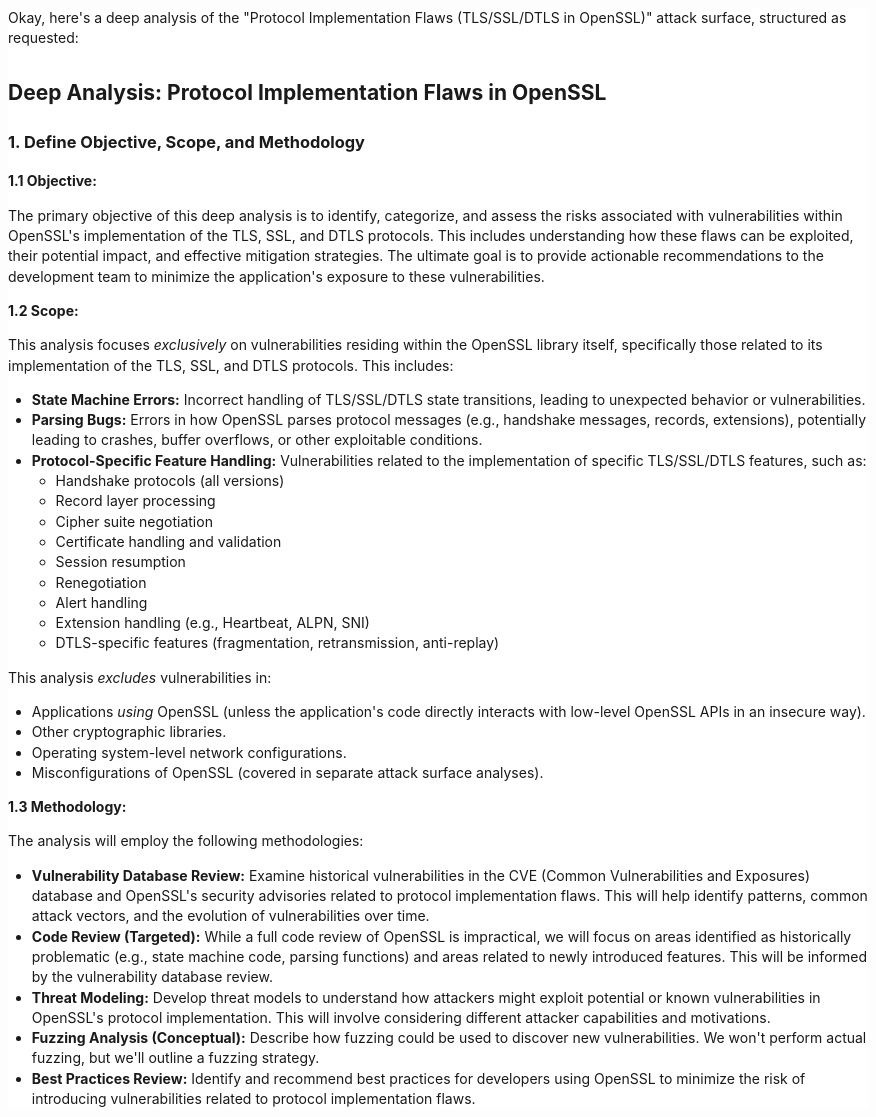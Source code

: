 Okay, here's a deep analysis of the "Protocol Implementation Flaws (TLS/SSL/DTLS in OpenSSL)" attack surface, structured as requested:

## Deep Analysis: Protocol Implementation Flaws in OpenSSL

### 1. Define Objective, Scope, and Methodology

**1.1 Objective:**

The primary objective of this deep analysis is to identify, categorize, and assess the risks associated with vulnerabilities within OpenSSL's implementation of the TLS, SSL, and DTLS protocols.  This includes understanding how these flaws can be exploited, their potential impact, and effective mitigation strategies.  The ultimate goal is to provide actionable recommendations to the development team to minimize the application's exposure to these vulnerabilities.

**1.2 Scope:**

This analysis focuses *exclusively* on vulnerabilities residing within the OpenSSL library itself, specifically those related to its implementation of the TLS, SSL, and DTLS protocols.  This includes:

*   **State Machine Errors:**  Incorrect handling of TLS/SSL/DTLS state transitions, leading to unexpected behavior or vulnerabilities.
*   **Parsing Bugs:**  Errors in how OpenSSL parses protocol messages (e.g., handshake messages, records, extensions), potentially leading to crashes, buffer overflows, or other exploitable conditions.
*   **Protocol-Specific Feature Handling:**  Vulnerabilities related to the implementation of specific TLS/SSL/DTLS features, such as:
    *   Handshake protocols (all versions)
    *   Record layer processing
    *   Cipher suite negotiation
    *   Certificate handling and validation
    *   Session resumption
    *   Renegotiation
    *   Alert handling
    *   Extension handling (e.g., Heartbeat, ALPN, SNI)
    *   DTLS-specific features (fragmentation, retransmission, anti-replay)

This analysis *excludes* vulnerabilities in:

*   Applications *using* OpenSSL (unless the application's code directly interacts with low-level OpenSSL APIs in an insecure way).
*   Other cryptographic libraries.
*   Operating system-level network configurations.
*   Misconfigurations of OpenSSL (covered in separate attack surface analyses).

**1.3 Methodology:**

The analysis will employ the following methodologies:

*   **Vulnerability Database Review:**  Examine historical vulnerabilities in the CVE (Common Vulnerabilities and Exposures) database and OpenSSL's security advisories related to protocol implementation flaws.  This will help identify patterns, common attack vectors, and the evolution of vulnerabilities over time.
*   **Code Review (Targeted):**  While a full code review of OpenSSL is impractical, we will focus on areas identified as historically problematic (e.g., state machine code, parsing functions) and areas related to newly introduced features.  This will be informed by the vulnerability database review.
*   **Threat Modeling:**  Develop threat models to understand how attackers might exploit potential or known vulnerabilities in OpenSSL's protocol implementation.  This will involve considering different attacker capabilities and motivations.
*   **Fuzzing Analysis (Conceptual):** Describe how fuzzing could be used to discover new vulnerabilities.  We won't perform actual fuzzing, but we'll outline a fuzzing strategy.
*   **Best Practices Review:**  Identify and recommend best practices for developers using OpenSSL to minimize the risk of introducing vulnerabilities related to protocol implementation flaws.
